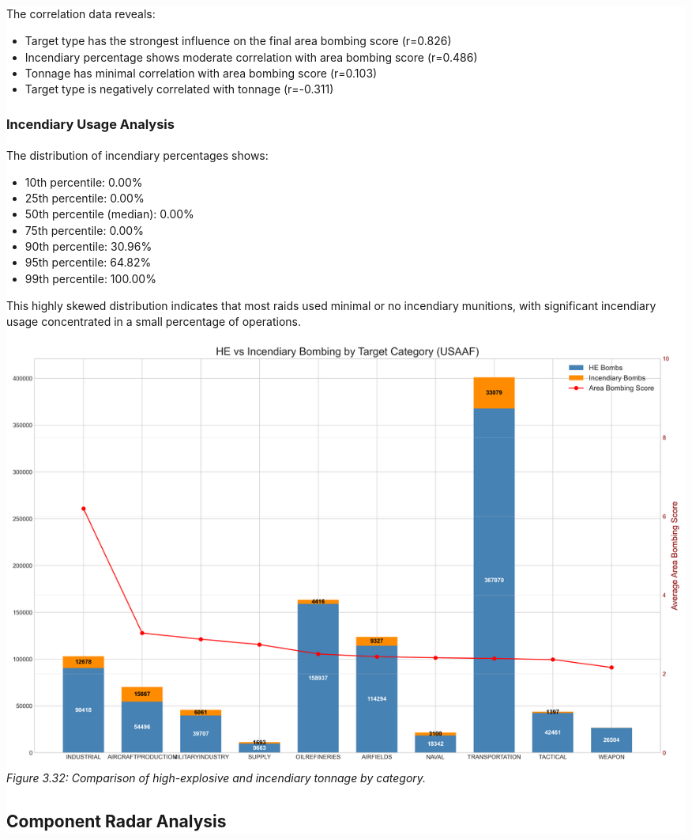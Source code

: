 The correlation data reveals:
- Target type has the strongest influence on the final area bombing score (r=0.826)
- Incendiary percentage shows moderate correlation with area bombing score (r=0.486)
- Tonnage has minimal correlation with area bombing score (r=0.103)
- Target type is negatively correlated with tonnage (r=-0.311)

### Incendiary Usage Analysis

The distribution of incendiary percentages shows:
- 10th percentile: 0.00%
- 25th percentile: 0.00%
- 50th percentile (median): 0.00%
- 75th percentile: 0.00%
- 90th percentile: 30.96%
- 95th percentile: 64.82%
- 99th percentile: 100.00%

This highly skewed distribution indicates that most raids used minimal or no incendiary munitions, with significant incendiary usage concentrated in a small percentage of operations.

![Tonnage vs Incendiary](./attack_data/plots/usaaf/general/he_vs_incendiary_by_category.png)
*Figure 3.32: Comparison of high-explosive and incendiary tonnage by category.*

## Component Radar Analysis
